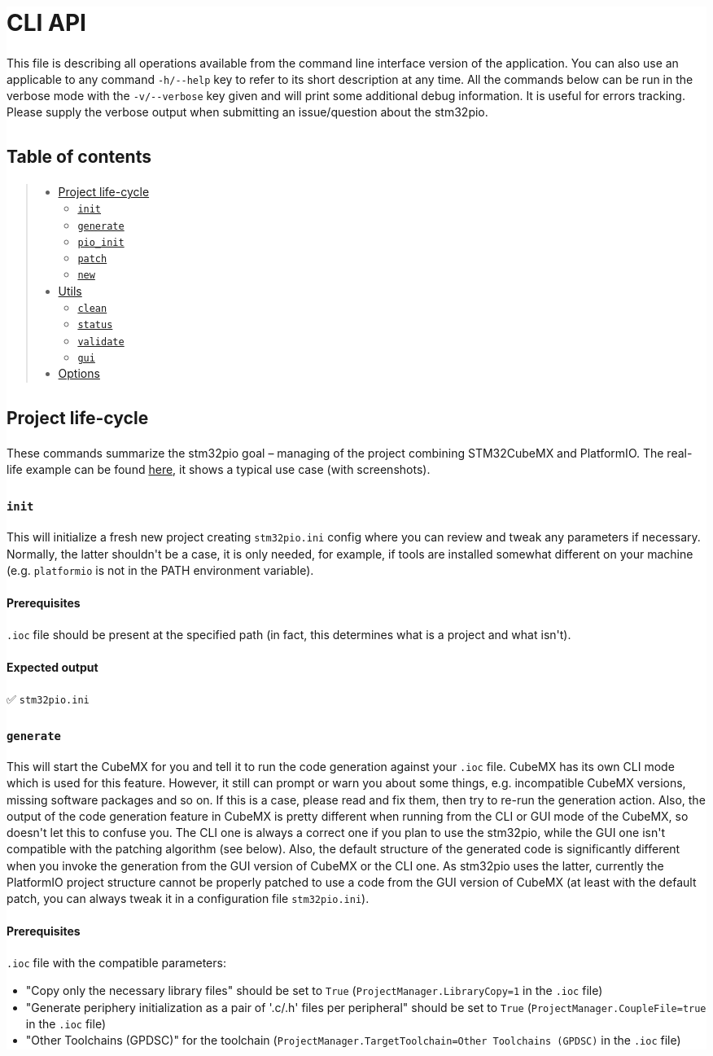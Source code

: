# CLI API
This file is describing all operations available from the command line interface version of the application. You can also use an applicable to any command `-h/--help` key to refer to its short description at any time. All the commands below can be run in the verbose mode with the `-v/--verbose` key given and will print some additional debug information. It is useful for errors tracking. Please supply the verbose output when submitting an issue/question about the stm32pio.

## Table of contents
> - [Project life-cycle](#project-life-cycle)
>   - [`init`](#init)
>   - [`generate`](#generate)
>   - [`pio_init`](#pio_init)
>   - [`patch`](#patch)
>   - [`new`](#new)
> - [Utils](#utils)
>   - [`clean`](#clean)
>   - [`status`](#status)
>   - [`validate`](#validate)
>   - [`gui`](#gui)
> - [Options](#options)


## Project life-cycle
These commands summarize the stm32pio goal – managing of the project combining STM32CubeMX and PlatformIO. The real-life example can be found [here](/examples/cli), it shows a typical use case (with screenshots).

### `init`
This will initialize a fresh new project creating `stm32pio.ini` config where you can review and tweak any parameters if necessary. Normally, the latter shouldn't be a case, it is only needed, for example, if tools are installed somewhat different on your machine (e.g. `platformio` is not in the PATH environment variable).
#### Prerequisites
`.ioc` file should be present at the specified path (in fact, this determines what is a project and what isn't).
#### Expected output
✅ `stm32pio.ini`

### `generate`
This will start the CubeMX for you and tell it to run the code generation against your `.ioc` file. CubeMX has its own CLI mode which is used for this feature. However, it still can prompt or warn you about some things, e.g. incompatible CubeMX versions, missing software packages and so on. If this is a case, please read and fix them, then try to re-run the generation action. Also, the output of the code generation feature in CubeMX is pretty different when running from the CLI or GUI mode of the CubeMX, so doesn't let this to confuse you. The CLI one is always a correct one if you plan to use the stm32pio, while the GUI one isn't compatible with the patching algorithm (see below). Also, the default structure of the generated code is significantly different when you invoke the generation from the GUI version of CubeMX or the CLI one. As stm32pio uses the latter, currently the PlatformIO project structure cannot be properly patched to use a code from the GUI version of CubeMX (at least with the default patch, you can always tweak it in a configuration file `stm32pio.ini`).
#### Prerequisites
`.ioc` file with the compatible parameters:
 - "Copy only the necessary library files" should be set to `True` (`ProjectManager.LibraryCopy=1` in the `.ioc` file)
 - "Generate periphery initialization as a pair of '.c/.h' files per peripheral" should be set to `True` (`ProjectManager.CoupleFile=true` in the `.ioc` file)
 - "Other Toolchains (GPDSC)" for the toolchain (`ProjectManager.TargetToolchain=Other Toolchains (GPDSC)` in the `.ioc` file)
